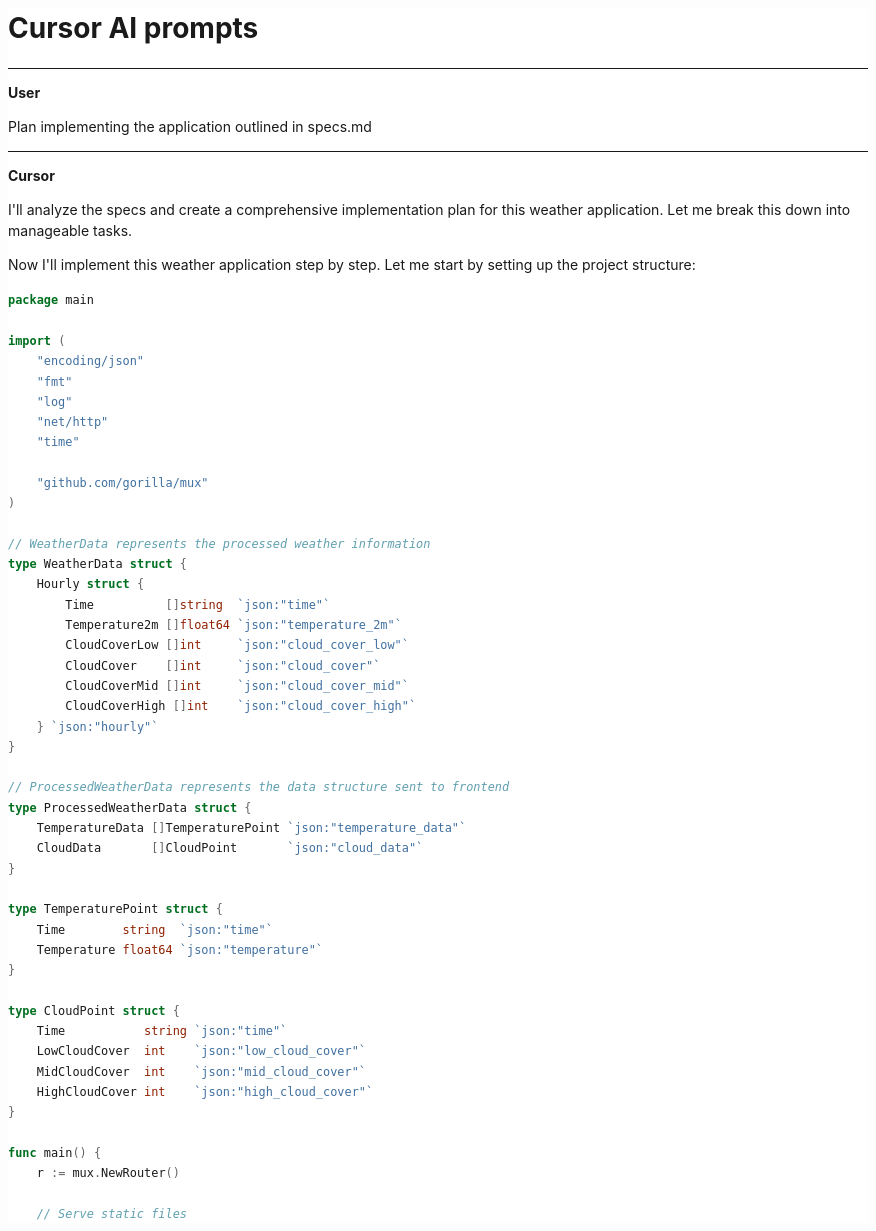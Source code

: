 # Cursor AI prompts

---

**User**

Plan implementing the application outlined in specs.md

---

**Cursor**

I'll analyze the specs and create a comprehensive implementation plan for this weather application. Let me break this down into manageable tasks.

Now I'll implement this weather application step by step. Let me start by setting up the project structure:

```go
package main

import (
	"encoding/json"
	"fmt"
	"log"
	"net/http"
	"time"

	"github.com/gorilla/mux"
)

// WeatherData represents the processed weather information
type WeatherData struct {
	Hourly struct {
		Time          []string  `json:"time"`
		Temperature2m []float64 `json:"temperature_2m"`
		CloudCoverLow []int     `json:"cloud_cover_low"`
		CloudCover    []int     `json:"cloud_cover"`
		CloudCoverMid []int     `json:"cloud_cover_mid"`
		CloudCoverHigh []int    `json:"cloud_cover_high"`
	} `json:"hourly"`
}

// ProcessedWeatherData represents the data structure sent to frontend
type ProcessedWeatherData struct {
	TemperatureData []TemperaturePoint `json:"temperature_data"`
	CloudData       []CloudPoint       `json:"cloud_data"`
}

type TemperaturePoint struct {
	Time        string  `json:"time"`
	Temperature float64 `json:"temperature"`
}

type CloudPoint struct {
	Time           string `json:"time"`
	LowCloudCover  int    `json:"low_cloud_cover"`
	MidCloudCover  int    `json:"mid_cloud_cover"`
	HighCloudCover int    `json:"high_cloud_cover"`
}

func main() {
	r := mux.NewRouter()
	
	// Serve static files
```